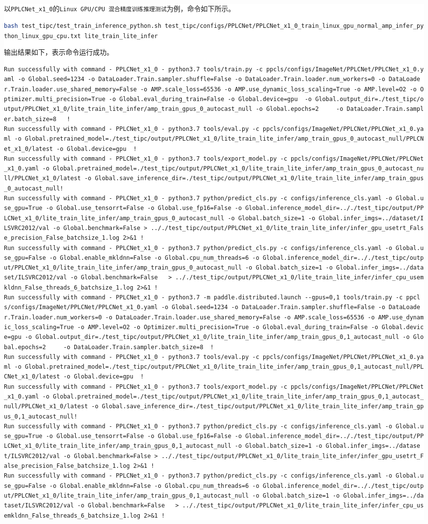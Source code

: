 以`PPLCNet_x1_0`的`Linux GPU/CPU 混合精度训练推理测试`为例，命令如下所示。

```bash
bash test_tipc/test_train_inference_python.sh test_tipc/configs/PPLCNet/PPLCNet_x1_0_train_linux_gpu_normal_amp_infer_python_linux_gpu_cpu.txt lite_train_lite_infer
```

输出结果如下，表示命令运行成功。

```log
Run successfully with command - PPLCNet_x1_0 - python3.7 tools/train.py -c ppcls/configs/ImageNet/PPLCNet/PPLCNet_x1_0.yaml -o Global.seed=1234 -o DataLoader.Train.sampler.shuffle=False -o DataLoader.Train.loader.num_workers=0 -o DataLoader.Train.loader.use_shared_memory=False -o AMP.scale_loss=65536 -o AMP.use_dynamic_loss_scaling=True -o AMP.level=O2 -o Optimizer.multi_precision=True -o Global.eval_during_train=False -o Global.device=gpu  -o Global.output_dir=./test_tipc/output/PPLCNet_x1_0/lite_train_lite_infer/amp_train_gpus_0_autocast_null -o Global.epochs=2     -o DataLoader.Train.sampler.batch_size=8   !
Run successfully with command - PPLCNet_x1_0 - python3.7 tools/eval.py -c ppcls/configs/ImageNet/PPLCNet/PPLCNet_x1_0.yaml -o Global.pretrained_model=./test_tipc/output/PPLCNet_x1_0/lite_train_lite_infer/amp_train_gpus_0_autocast_null/PPLCNet_x1_0/latest -o Global.device=gpu  !
Run successfully with command - PPLCNet_x1_0 - python3.7 tools/export_model.py -c ppcls/configs/ImageNet/PPLCNet/PPLCNet_x1_0.yaml -o Global.pretrained_model=./test_tipc/output/PPLCNet_x1_0/lite_train_lite_infer/amp_train_gpus_0_autocast_null/PPLCNet_x1_0/latest -o Global.save_inference_dir=./test_tipc/output/PPLCNet_x1_0/lite_train_lite_infer/amp_train_gpus_0_autocast_null!
Run successfully with command - PPLCNet_x1_0 - python3.7 python/predict_cls.py -c configs/inference_cls.yaml -o Global.use_gpu=True -o Global.use_tensorrt=False -o Global.use_fp16=False -o Global.inference_model_dir=.././test_tipc/output/PPLCNet_x1_0/lite_train_lite_infer/amp_train_gpus_0_autocast_null -o Global.batch_size=1 -o Global.infer_imgs=../dataset/ILSVRC2012/val -o Global.benchmark=False > .././test_tipc/output/PPLCNet_x1_0/lite_train_lite_infer/infer_gpu_usetrt_False_precision_False_batchsize_1.log 2>&1 !
Run successfully with command - PPLCNet_x1_0 - python3.7 python/predict_cls.py -c configs/inference_cls.yaml -o Global.use_gpu=False -o Global.enable_mkldnn=False -o Global.cpu_num_threads=6 -o Global.inference_model_dir=.././test_tipc/output/PPLCNet_x1_0/lite_train_lite_infer/amp_train_gpus_0_autocast_null -o Global.batch_size=1 -o Global.infer_imgs=../dataset/ILSVRC2012/val -o Global.benchmark=False   > .././test_tipc/output/PPLCNet_x1_0/lite_train_lite_infer/infer_cpu_usemkldnn_False_threads_6_batchsize_1.log 2>&1 !
Run successfully with command - PPLCNet_x1_0 - python3.7 -m paddle.distributed.launch --gpus=0,1 tools/train.py -c ppcls/configs/ImageNet/PPLCNet/PPLCNet_x1_0.yaml -o Global.seed=1234 -o DataLoader.Train.sampler.shuffle=False -o DataLoader.Train.loader.num_workers=0 -o DataLoader.Train.loader.use_shared_memory=False -o AMP.scale_loss=65536 -o AMP.use_dynamic_loss_scaling=True -o AMP.level=O2 -o Optimizer.multi_precision=True -o Global.eval_during_train=False -o Global.device=gpu -o Global.output_dir=./test_tipc/output/PPLCNet_x1_0/lite_train_lite_infer/amp_train_gpus_0,1_autocast_null -o Global.epochs=2     -o DataLoader.Train.sampler.batch_size=8  !
Run successfully with command - PPLCNet_x1_0 - python3.7 tools/eval.py -c ppcls/configs/ImageNet/PPLCNet/PPLCNet_x1_0.yaml -o Global.pretrained_model=./test_tipc/output/PPLCNet_x1_0/lite_train_lite_infer/amp_train_gpus_0,1_autocast_null/PPLCNet_x1_0/latest -o Global.device=gpu  !
Run successfully with command - PPLCNet_x1_0 - python3.7 tools/export_model.py -c ppcls/configs/ImageNet/PPLCNet/PPLCNet_x1_0.yaml -o Global.pretrained_model=./test_tipc/output/PPLCNet_x1_0/lite_train_lite_infer/amp_train_gpus_0,1_autocast_null/PPLCNet_x1_0/latest -o Global.save_inference_dir=./test_tipc/output/PPLCNet_x1_0/lite_train_lite_infer/amp_train_gpus_0,1_autocast_null!
Run successfully with command - PPLCNet_x1_0 - python3.7 python/predict_cls.py -c configs/inference_cls.yaml -o Global.use_gpu=True -o Global.use_tensorrt=False -o Global.use_fp16=False -o Global.inference_model_dir=.././test_tipc/output/PPLCNet_x1_0/lite_train_lite_infer/amp_train_gpus_0,1_autocast_null -o Global.batch_size=1 -o Global.infer_imgs=../dataset/ILSVRC2012/val -o Global.benchmark=False > .././test_tipc/output/PPLCNet_x1_0/lite_train_lite_infer/infer_gpu_usetrt_False_precision_False_batchsize_1.log 2>&1 !
Run successfully with command - PPLCNet_x1_0 - python3.7 python/predict_cls.py -c configs/inference_cls.yaml -o Global.use_gpu=False -o Global.enable_mkldnn=False -o Global.cpu_num_threads=6 -o Global.inference_model_dir=.././test_tipc/output/PPLCNet_x1_0/lite_train_lite_infer/amp_train_gpus_0,1_autocast_null -o Global.batch_size=1 -o Global.infer_imgs=../dataset/ILSVRC2012/val -o Global.benchmark=False   > .././test_tipc/output/PPLCNet_x1_0/lite_train_lite_infer/infer_cpu_usemkldnn_False_threads_6_batchsize_1.log 2>&1 !
```
